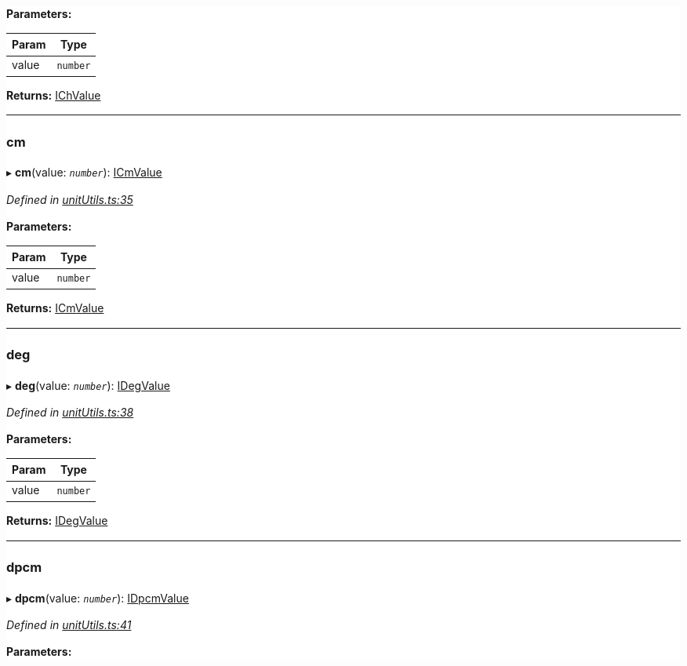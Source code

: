 **Parameters:**

| Param | Type |
| ------ | ------ |
| value | `number` |

**Returns:** [IChValue](../interfaces/_unittypes_.ichvalue.md)

___
<a id="cm"></a>

###  cm

▸ **cm**(value: *`number`*): [ICmValue](../interfaces/_unittypes_.icmvalue.md)

*Defined in [unitUtils.ts:35](https://github.com/johanneslumpe/css-types/blob/062d0fd/generated/unitUtils.ts#L35)*

**Parameters:**

| Param | Type |
| ------ | ------ |
| value | `number` |

**Returns:** [ICmValue](../interfaces/_unittypes_.icmvalue.md)

___
<a id="deg"></a>

###  deg

▸ **deg**(value: *`number`*): [IDegValue](../interfaces/_unittypes_.idegvalue.md)

*Defined in [unitUtils.ts:38](https://github.com/johanneslumpe/css-types/blob/062d0fd/generated/unitUtils.ts#L38)*

**Parameters:**

| Param | Type |
| ------ | ------ |
| value | `number` |

**Returns:** [IDegValue](../interfaces/_unittypes_.idegvalue.md)

___
<a id="dpcm"></a>

###  dpcm

▸ **dpcm**(value: *`number`*): [IDpcmValue](../interfaces/_unittypes_.idpcmvalue.md)

*Defined in [unitUtils.ts:41](https://github.com/johanneslumpe/css-types/blob/062d0fd/generated/unitUtils.ts#L41)*

**Parameters:**

